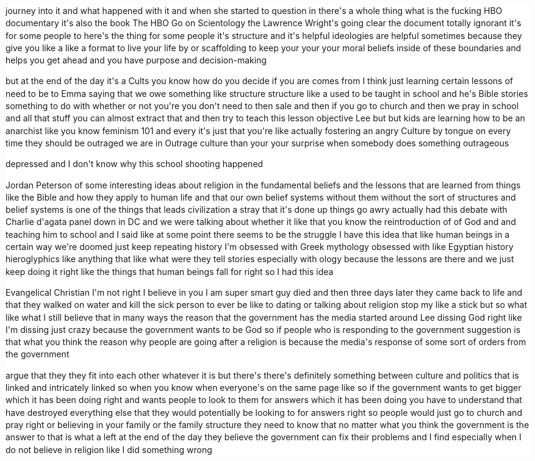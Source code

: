 <timemark seconds="6110" />

 journey into it and what happened with it and when she started to question in there's a whole thing what is the fucking HBO documentary it's also the book The HBO Go on Scientology the Lawrence Wright's going clear the document totally ignorant it's for some people to here's the thing for some people it's structure and it's helpful ideologies are helpful sometimes because they give you like a like a format to live your life by or scaffolding to keep your your your moral beliefs inside of these boundaries and helps you get ahead and you have purpose and decision-making

<timemark seconds="6157" />

 but at the end of the day it's a Cults you know how do you decide if you are comes from I think just learning certain lessons of need to be to Emma saying that we owe something like structure structure like a used to be taught in school and he's Bible stories something to do with whether or not you're you don't need to then sale and then if you go to church and then we pray in school and all that stuff you can almost extract that and then try to teach this lesson objective Lee but but kids are learning how to be an anarchist like you know feminism 101 and every it's just that you're like actually fostering an angry Culture by tongue on every time they should be outraged we are in Outrage culture than your your surprise when somebody does something outrageous

<timemark seconds="6208" />

 depressed and I don't know why this school shooting happened

<timemark seconds="6227" />

 Jordan Peterson of some interesting ideas about religion in the fundamental beliefs and the lessons that are learned from things like the Bible and how they apply to human life and that our own belief systems without them without the sort of structures and belief systems is one of the things that leads civilization a stray that it's done up things go awry actually had this debate with Charlie d'agata panel down in DC and we were talking about whether it like that you know the reintroduction of of God and and teaching him to school and I said like at some point there seems to be the struggle I have this idea that like human beings in a certain way we're doomed just keep repeating history I'm obsessed with Greek mythology obsessed with like Egyptian history hieroglyphics like anything that like what were they tell stories especially with ology because the lessons are there and we just keep doing it right like the things that human beings fall for right so I had this idea

<timemark seconds="6289" />

 Evangelical Christian I'm not right I believe in you I am super smart guy died and then three days later they came back to life and that they walked on water and kill the sick person to ever be like to dating or talking about religion stop my like a stick but so what like what I still believe that in many ways the reason that the government has the media started around Lee dissing God right like I'm dissing just crazy because the government wants to be God so if people who is responding to the government suggestion is that what you think the reason why people are going after a religion is because the media's response of some sort of orders from the government

<timemark seconds="6342" />

 argue that they they fit into each other whatever it is but there's there's definitely something between culture and politics that is linked and intricately linked so when you know when everyone's on the same page like so if the government wants to get bigger which it has been doing right and wants people to look to them for answers which it has been doing you have to understand that have destroyed everything else that they would potentially be looking to for answers right so people would just go to church and pray right or believing in your family or the family structure they need to know that no matter what you think the government is the answer to that is what a left at the end of the day they believe the government can fix their problems and I find especially when I do not believe in religion like I did something wrong
